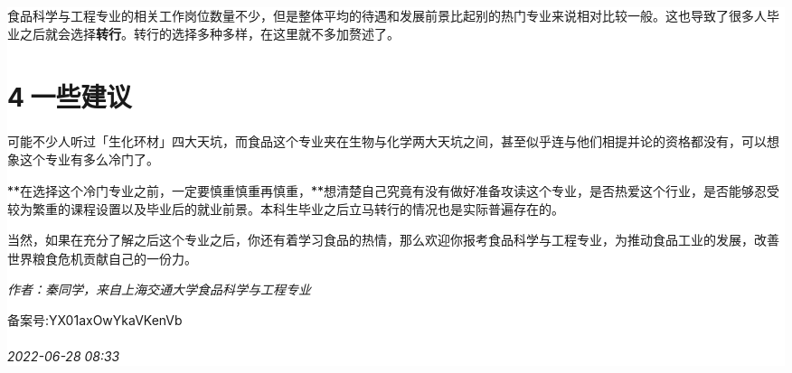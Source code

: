 
食品科学与工程专业的相关工作岗位数量不少，但是整体平均的待遇和发展前景比起别的热门专业来说相对比较一般。这也导致了很多人毕业之后就会选择**转行**。转行的选择多种多样，在这里就不多加赘述了。


4 一些建议
======


可能不少人听过「生化环材」四大天坑，而食品这个专业夹在生物与化学两大天坑之间，甚至似乎连与他们相提并论的资格都没有，可以想象这个专业有多么冷门了。


**在选择这个冷门专业之前，一定要慎重慎重再慎重，**想清楚自己究竟有没有做好准备攻读这个专业，是否热爱这个行业，是否能够忍受较为繁重的课程设置以及毕业后的就业前景。本科生毕业之后立马转行的情况也是实际普遍存在的。


当然，如果在充分了解之后这个专业之后，你还有着学习食品的热情，那么欢迎你报考食品科学与工程专业，为推动食品工业的发展，改善世界粮食危机贡献自己的一份力。


*作者：秦同学，来自上海交通大学食品科学与工程专业*


备案号:YX01axOwYkaVKenVb


###### 2022-06-28 08:33
